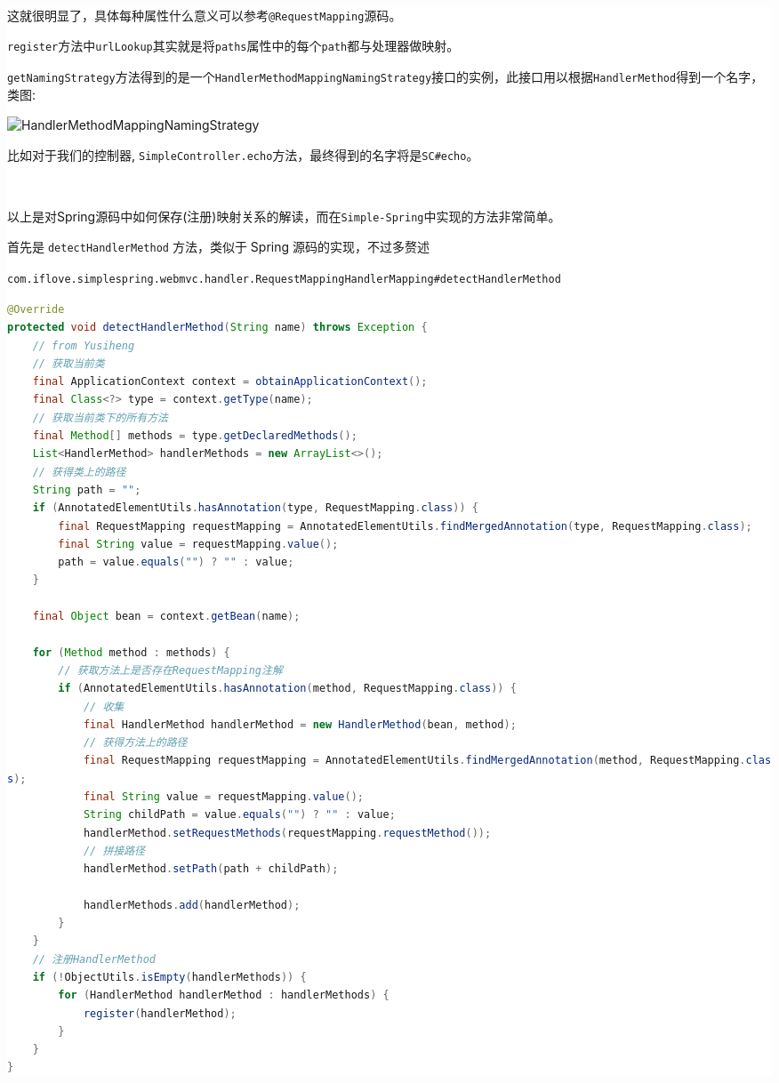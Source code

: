 这就很明显了，具体每种属性什么意义可以参考`@RequestMapping`源码。

`register`方法中`urlLookup`其实就是将`paths`属性中的每个`path`都与处理器做映射。

`getNamingStrategy`方法得到的是一个`HandlerMethodMappingNamingStrategy`接口的实例，此接口用以根据`HandlerMethod`得到一个名字，类图:

![HandlerMethodMappingNamingStrategy](https://cangjingyue.oss-cn-hangzhou.aliyuncs.com/2025/01/19/handlermethodmappingnamingstrategy.png)


比如对于我们的控制器, `SimpleController.echo`方法，最终得到的名字将是`SC#echo`。


<br>

以上是对Spring源码中如何保存(注册)映射关系的解读，而在`Simple-Spring`中实现的方法非常简单。


首先是 `detectHandlerMethod` 方法，类似于 Spring 源码的实现，不过多赘述

`com.iflove.simplespring.webmvc.handler.RequestMappingHandlerMapping#detectHandlerMethod`


```java
@Override
protected void detectHandlerMethod(String name) throws Exception {
    // from Yusiheng
    // 获取当前类
    final ApplicationContext context = obtainApplicationContext();
    final Class<?> type = context.getType(name);
    // 获取当前类下的所有方法
    final Method[] methods = type.getDeclaredMethods();
    List<HandlerMethod> handlerMethods = new ArrayList<>();
    // 获得类上的路径
    String path = "";
    if (AnnotatedElementUtils.hasAnnotation(type, RequestMapping.class)) {
        final RequestMapping requestMapping = AnnotatedElementUtils.findMergedAnnotation(type, RequestMapping.class);
        final String value = requestMapping.value();
        path = value.equals("") ? "" : value;
    }

    final Object bean = context.getBean(name);

    for (Method method : methods) {
        // 获取方法上是否存在RequestMapping注解
        if (AnnotatedElementUtils.hasAnnotation(method, RequestMapping.class)) {
            // 收集
            final HandlerMethod handlerMethod = new HandlerMethod(bean, method);
            // 获得方法上的路径
            final RequestMapping requestMapping = AnnotatedElementUtils.findMergedAnnotation(method, RequestMapping.class);
            final String value = requestMapping.value();
            String childPath = value.equals("") ? "" : value;
            handlerMethod.setRequestMethods(requestMapping.requestMethod());
            // 拼接路径
            handlerMethod.setPath(path + childPath);

            handlerMethods.add(handlerMethod);
        }
    }
    // 注册HandlerMethod
    if (!ObjectUtils.isEmpty(handlerMethods)) {
        for (HandlerMethod handlerMethod : handlerMethods) {
            register(handlerMethod);
        }
    }
}
```
